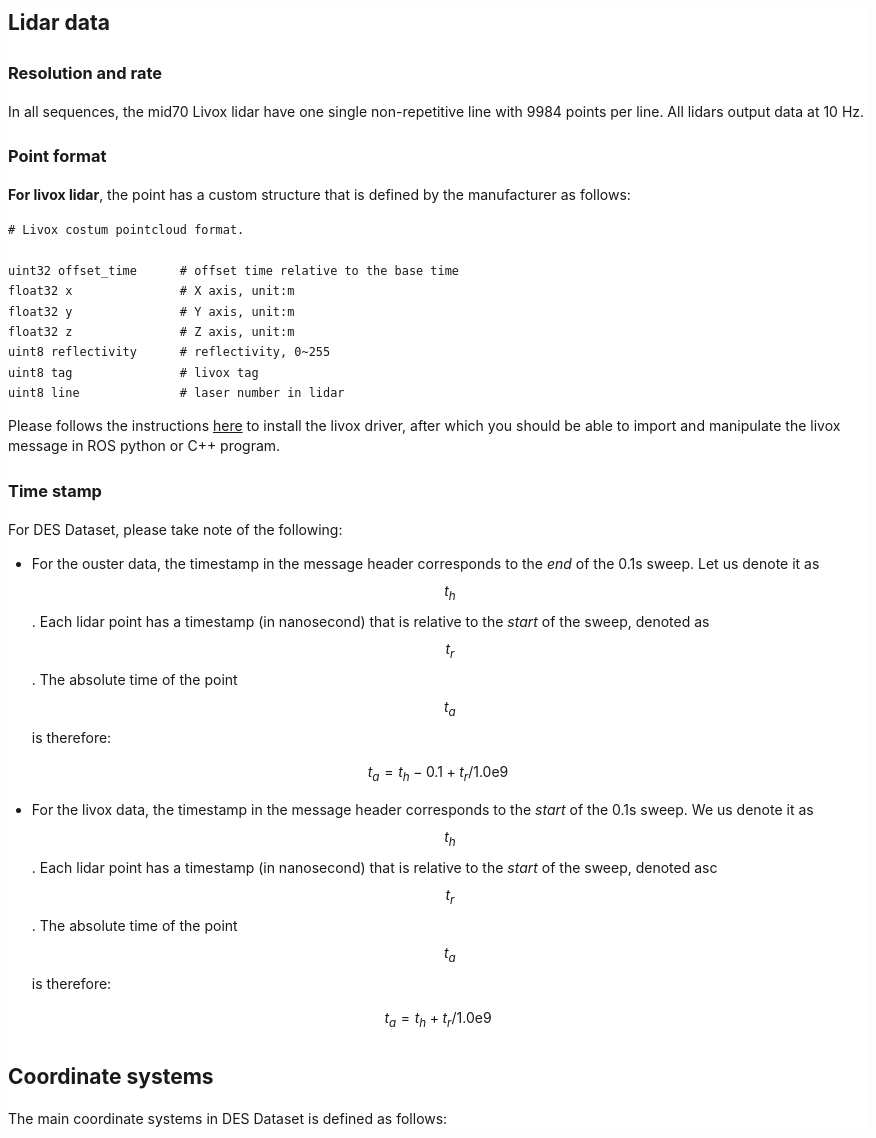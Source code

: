 
## Lidar data

### Resolution and rate

In all sequences, the mid70 Livox lidar have one single non-repetitive line with 9984 points per line. All lidars output data at 10 Hz.

### Point format

**For livox lidar**, the point has a custom structure that is defined by the manufacturer as follows:

```
# Livox costum pointcloud format.

uint32 offset_time      # offset time relative to the base time
float32 x               # X axis, unit:m
float32 y               # Y axis, unit:m
float32 z               # Z axis, unit:m
uint8 reflectivity      # reflectivity, 0~255
uint8 tag               # livox tag
uint8 line              # laser number in lidar
```

Please follows the instructions [here](https://github.com/Livox-SDK/livox_ros_driver) to install the livox driver, after which you should be able to import and manipulate the livox message in ROS python or C++ program.


### Time stamp
For DES Dataset, please take note of the following:

* For the ouster data, the timestamp in the message header corresponds to the *end* of the 0.1s sweep. Let us denote it as $$t_h$$. Each lidar point has a timestamp (in nanosecond) that is relative to the *start* of the sweep, denoted as $$t_r$$. The absolute time of the point $$t_a$$ is therefore:

$$
t_{a} = t_{h} - 0.1 + t_{r}/\mathrm{1.0e9}
$$

* For the livox data, the timestamp in the message header corresponds to the *start* of the 0.1s sweep. We us denote it as $$t_h$$. Each lidar point has a timestamp (in nanosecond) that is relative to the *start* of the sweep, denoted asc $$t_r$$. The absolute time of the point $$t_a$$ is therefore:

$$
t_{a} = t_{h} + t_{r}/\mathrm{1.0e9}
$$

## Coordinate systems

The main coordinate systems in DES Dataset is defined as follows:
  